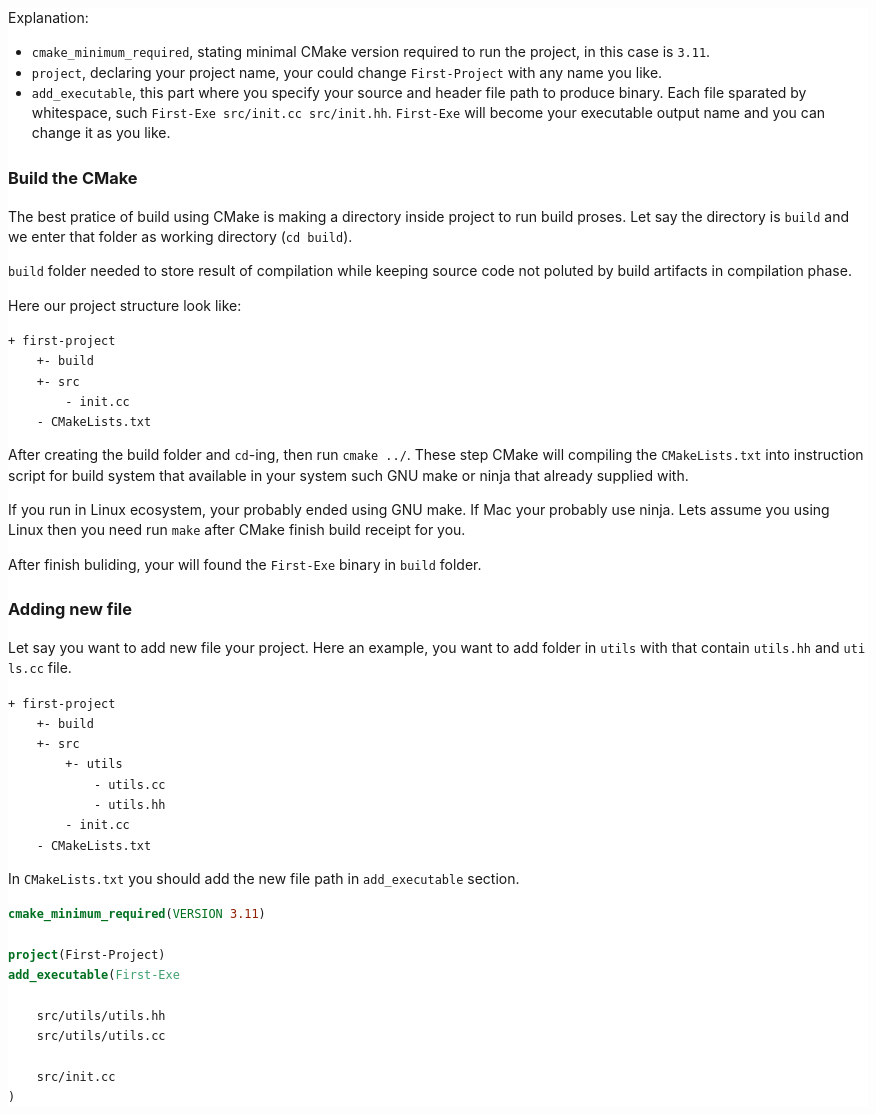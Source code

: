 Explanation:

- `cmake_minimum_required`, stating minimal CMake version required to run the project, in this case is `3.11`.
- `project`, declaring your project name, your could change `First-Project` with any name you like.
- `add_executable`, this part where you specify your source and header file path to produce binary. Each file sparated by whitespace, such `First-Exe src/init.cc src/init.hh`. `First-Exe` will become your executable output name and you can change it as you like.

### Build the CMake

The best pratice of build using CMake is making a directory inside project to run build proses. 
Let say the directory is `build` and we enter that folder as working directory (`cd build`). 

`build` folder needed to store result of compilation while keeping   source code not poluted by build artifacts in compilation phase.

Here our project structure look like:

```txt
+ first-project
    +- build
    +- src
        - init.cc
    - CMakeLists.txt
```

After creating the build folder and `cd`-ing, then run `cmake ../`. These step CMake will compiling the `CMakeLists.txt` into instruction script for build system that available in your system such GNU make or ninja that already supplied with. 

If you run in Linux ecosystem, your probably ended using GNU make. If Mac your probably use ninja. Lets assume you using Linux then you need run `make` after CMake finish build receipt for you.

After finish buliding, your will found the `First-Exe` binary in `build` folder.

### Adding new file

Let say you want to add new file your project. Here an example, you want to add folder in `utils` with that contain `utils.hh` and `utils.cc` file. 

```txt
+ first-project
    +- build
    +- src
        +- utils
            - utils.cc
            - utils.hh
        - init.cc
    - CMakeLists.txt
```

In `CMakeLists.txt` you should add the new file path in `add_executable` section.

```cmake
cmake_minimum_required(VERSION 3.11)

project(First-Project)
add_executable(First-Exe 

    src/utils/utils.hh
    src/utils/utils.cc

    src/init.cc
)
```
